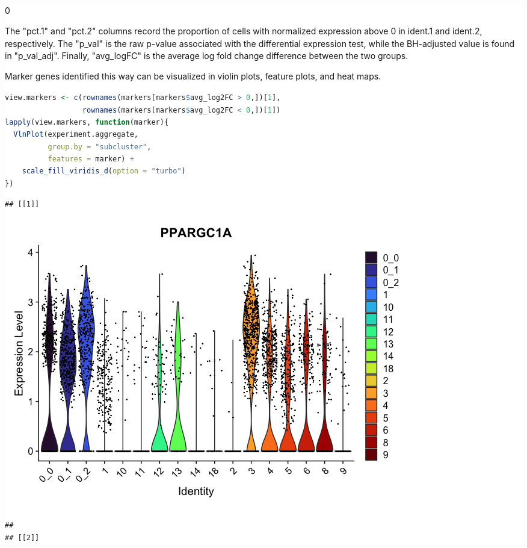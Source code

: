    <td style="text-align:right;"> 0 </td>
  </tr>
</tbody>
</table>

The "pct.1" and "pct.2" columns record the proportion of cells with normalized expression above 0 in ident.1 and ident.2, respectively. The "p_val" is the raw p-value associated with the differential expression test, while the BH-adjusted value is found in "p_val_adj". Finally, "avg_logFC" is the average log fold change difference between the two groups.

Marker genes identified this way can be visualized in violin plots, feature plots, and heat maps.

```r
view.markers <- c(rownames(markers[markers$avg_log2FC > 0,])[1],
                  rownames(markers[markers$avg_log2FC < 0,])[1])
lapply(view.markers, function(marker){
  VlnPlot(experiment.aggregate,
          group.by = "subcluster",
          features = marker) +
    scale_fill_viridis_d(option = "turbo")
})
```

```
## [[1]]
```

![](scRNA_Workshop-PART4_files/figure-html/view.markers-1.png)

```
##
## [[2]]
```
